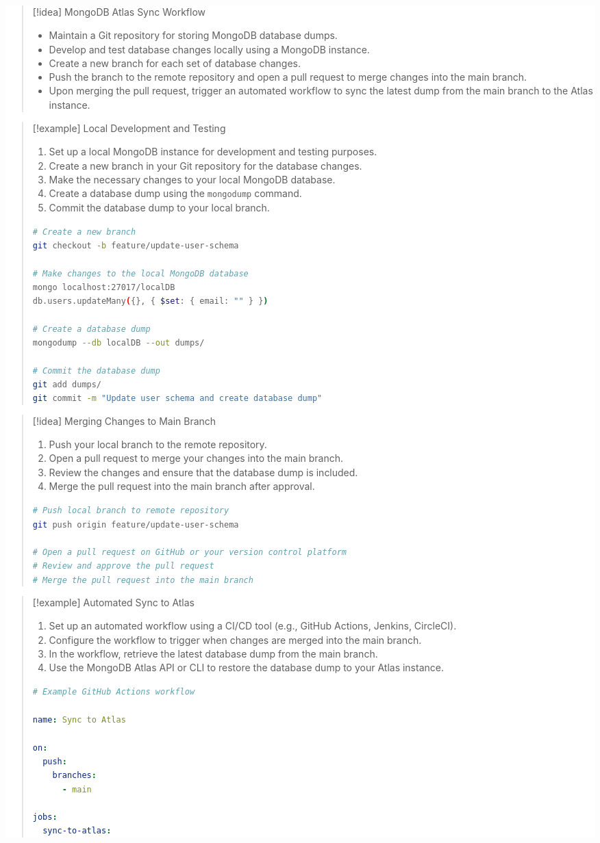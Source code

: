 > [!idea] MongoDB Atlas Sync Workflow
> - Maintain a Git repository for storing MongoDB database dumps.
> - Develop and test database changes locally using a MongoDB instance.
> - Create a new branch for each set of database changes.
> - Push the branch to the remote repository and open a pull request to merge changes into the main branch.
> - Upon merging the pull request, trigger an automated workflow to sync the latest dump from the main branch to the Atlas instance.

> [!example] Local Development and Testing
> 1. Set up a local MongoDB instance for development and testing purposes.
> 2. Create a new branch in your Git repository for the database changes.
> 3. Make the necessary changes to your local MongoDB database.
> 4. Create a database dump using the `mongodump` command.
> 5. Commit the database dump to your local branch.
> 
> ```bash
> # Create a new branch
> git checkout -b feature/update-user-schema
> 
> # Make changes to the local MongoDB database
> mongo localhost:27017/localDB
> db.users.updateMany({}, { $set: { email: "" } })
> 
> # Create a database dump
> mongodump --db localDB --out dumps/
> 
> # Commit the database dump
> git add dumps/
> git commit -m "Update user schema and create database dump"
> ```

> [!idea] Merging Changes to Main Branch
> 1. Push your local branch to the remote repository.
> 2. Open a pull request to merge your changes into the main branch.
> 3. Review the changes and ensure that the database dump is included.
> 4. Merge the pull request into the main branch after approval.
> 
> ```bash
> # Push local branch to remote repository
> git push origin feature/update-user-schema
> 
> # Open a pull request on GitHub or your version control platform
> # Review and approve the pull request
> # Merge the pull request into the main branch
> ```

> [!example] Automated Sync to Atlas
> 1. Set up an automated workflow using a CI/CD tool (e.g., GitHub Actions, Jenkins, CircleCI).
> 2. Configure the workflow to trigger when changes are merged into the main branch.
> 3. In the workflow, retrieve the latest database dump from the main branch.
> 4. Use the MongoDB Atlas API or CLI to restore the database dump to your Atlas instance.
> 
> ```yaml
> # Example GitHub Actions workflow
> 
> name: Sync to Atlas
> 
> on:
>   push:
>     branches:
>       - main
> 
> jobs:
>   sync-to-atlas: